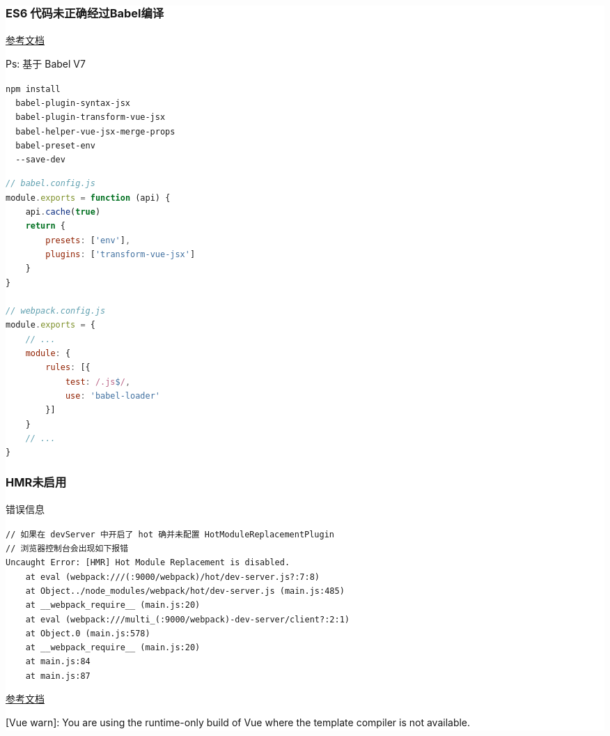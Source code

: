 ### ES6 代码未正确经过Babel编译
[参考文档](https://github.com/vuejs/babel-plugin-transform-vue-jsx)  

Ps: 基于 Babel V7  
```
npm install
  babel-plugin-syntax-jsx
  babel-plugin-transform-vue-jsx
  babel-helper-vue-jsx-merge-props
  babel-preset-env
  --save-dev
```

```js
// babel.config.js
module.exports = function (api) {
	api.cache(true)
	return {
		presets: ['env'],
		plugins: ['transform-vue-jsx']
	}
}

// webpack.config.js
module.exports = {
	// ...
	module: {
		rules: [{
			test: /.js$/,
			use: 'babel-loader'
		}]
	}
	// ...
}
```

### HMR未启用
错误信息
```
// 如果在 devServer 中开启了 hot 确并未配置 HotModuleReplacementPlugin 
// 浏览器控制台会出现如下报错
Uncaught Error: [HMR] Hot Module Replacement is disabled.
    at eval (webpack:///(:9000/webpack)/hot/dev-server.js?:7:8)
    at Object../node_modules/webpack/hot/dev-server.js (main.js:485)
    at __webpack_require__ (main.js:20)
    at eval (webpack:///multi_(:9000/webpack)-dev-server/client?:2:1)
    at Object.0 (main.js:578)
    at __webpack_require__ (main.js:20)
    at main.js:84
    at main.js:87
```
[参考文档](https://webpack.js.org/guides/hot-module-replacement/)  


[Vue warn]: You are using the runtime-only build of Vue where the template compiler is not available. 